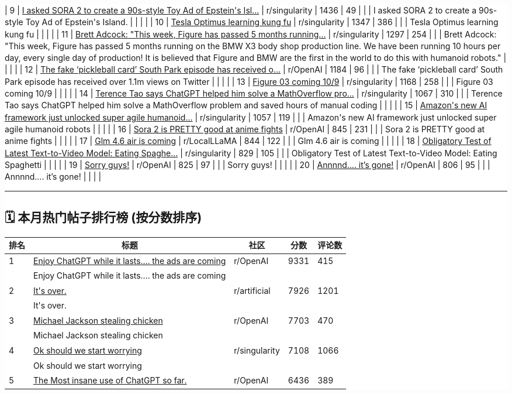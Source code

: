 | 9 | [I asked SORA 2 to create a 90s-style Toy Ad of Epstein's Isl...](https://reddit.com/r/singularity/comments/1nwz4cx/i_asked_sora_2_to_create_a_90sstyle_toy_ad_of/) | r/singularity | 1436 | 49 |
| | I asked SORA 2 to create a 90s-style Toy Ad of Epstein's Island. | | | |
| 10 | [Tesla Optimus learning kung fu](https://reddit.com/r/singularity/comments/1nxlgz5/tesla_optimus_learning_kung_fu/) | r/singularity | 1347 | 386 |
| | Tesla Optimus learning kung fu | | | |
| 11 | [Brett Adcock: "This week, Figure has passed 5 months running...](https://reddit.com/r/singularity/comments/1nzm79t/brett_adcock_this_week_figure_has_passed_5_months/) | r/singularity | 1297 | 254 |
| | Brett Adcock: "This week, Figure has passed 5 months running on the BMW X3 body shop production line. We have been running 10 hours per day, every single day of production! It is believed that Figure and BMW are the first in the world to do this with humanoid robots." | | | |
| 12 | [The fake ‘pickleball card’ South Park episode has received o...](https://reddit.com/r/OpenAI/comments/1ny27ak/the_fake_pickleball_card_south_park_episode_has/) | r/OpenAI | 1184 | 96 |
| | The fake ‘pickleball card’ South Park episode has received over 1.1m views on Twitter | | | |
| 13 | [Figure 03 coming 10/9](https://reddit.com/r/singularity/comments/1o0j79s/figure_03_coming_109/) | r/singularity | 1168 | 258 |
| | Figure 03 coming 10/9 | | | |
| 14 | [Terence Tao says ChatGPT helped him solve a MathOverflow pro...](https://reddit.com/r/singularity/comments/1nwqqrj/terence_tao_says_chatgpt_helped_him_solve_a/) | r/singularity | 1067 | 310 |
| | Terence Tao says ChatGPT helped him solve a MathOverflow problem and saved hours of manual coding | | | |
| 15 | [Amazon's new AI framework just unlocked super agile humanoid...](https://reddit.com/r/singularity/comments/1nweon7/amazons_new_ai_framework_just_unlocked_super/) | r/singularity | 1057 | 119 |
| | Amazon's new AI framework just unlocked super agile humanoid robots | | | |
| 16 | [Sora 2 is PRETTY good at anime fights](https://reddit.com/r/OpenAI/comments/1nwjg2b/sora_2_is_pretty_good_at_anime_fights/) | r/OpenAI | 845 | 231 |
| | Sora 2 is PRETTY good at anime fights | | | |
| 17 | [Glm 4.6 air is coming](https://reddit.com/r/LocalLLaMA/comments/1o0ifyr/glm_46_air_is_coming/) | r/LocalLLaMA | 844 | 122 |
| | Glm 4.6 air is coming | | | |
| 18 | [Obligatory Test of Latest Text-to-Video Model: Eating Spaghe...](https://reddit.com/r/singularity/comments/1nx6w1f/obligatory_test_of_latest_texttovideo_model/) | r/singularity | 829 | 105 |
| | Obligatory Test of Latest Text-to-Video Model: Eating Spaghetti | | | |
| 19 | [Sorry guys!](https://reddit.com/r/OpenAI/comments/1nxi053/sorry_guys/) | r/OpenAI | 825 | 97 |
| | Sorry guys! | | | |
| 20 | [Annnnd…. it’s gone!](https://reddit.com/r/OpenAI/comments/1nxr9jv/annnnd_its_gone/) | r/OpenAI | 806 | 95 |
| | Annnnd…. it’s gone! | | | |

---

## 🗓️ 本月热门帖子排行榜 (按分数排序)

| 排名 | 标题 | 社区 | 分数 | 评论数 |
|------|------|------|------|--------|
| 1 | [Enjoy ChatGPT while it lasts…. the ads are coming](https://reddit.com/r/OpenAI/comments/1ne90w5/enjoy_chatgpt_while_it_lasts_the_ads_are_coming/) | r/OpenAI | 9331 | 415 |
| | Enjoy ChatGPT while it lasts…. the ads are coming | | | |
| 2 | [It's over.](https://reddit.com/r/artificial/comments/1nodrfl/its_over/) | r/artificial | 7926 | 1201 |
| | It's over. | | | |
| 3 | [Michael Jackson stealing chicken](https://reddit.com/r/OpenAI/comments/1ny9wfz/michael_jackson_stealing_chicken/) | r/OpenAI | 7703 | 470 |
| | Michael Jackson stealing chicken | | | |
| 4 | [Ok should we start worrying](https://reddit.com/r/singularity/comments/1nidifd/ok_should_we_start_worrying/) | r/singularity | 7108 | 1066 |
| | Ok should we start worrying | | | |
| 5 | [The Most insane use of ChatGPT so far.](https://reddit.com/r/OpenAI/comments/1nifk6q/the_most_insane_use_of_chatgpt_so_far/) | r/OpenAI | 6436 | 389 |